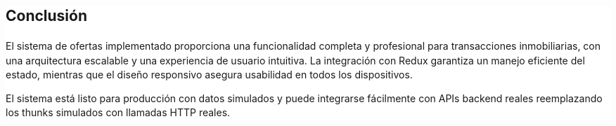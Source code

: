 ## Conclusión

El sistema de ofertas implementado proporciona una funcionalidad completa y profesional para transacciones inmobiliarias, con una arquitectura escalable y una experiencia de usuario intuitiva. La integración con Redux garantiza un manejo eficiente del estado, mientras que el diseño responsivo asegura usabilidad en todos los dispositivos.

El sistema está listo para producción con datos simulados y puede integrarse fácilmente con APIs backend reales reemplazando los thunks simulados con llamadas HTTP reales.